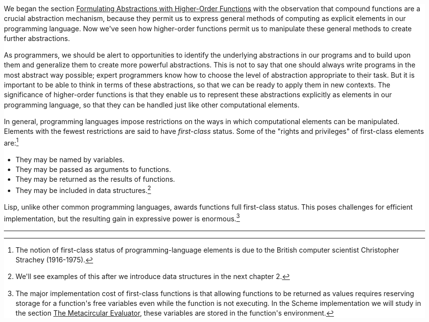 We began the section [Formulating Abstractions with Higher-Order Functions]() with the observation that compound functions are a crucial abstraction mechanism, because they permit us to express general methods of computing as explicit elements in our programming language. Now we've seen how higher-order functions permit us to manipulate these general methods to create further abstractions.

As programmers, we should be alert to opportunities to identify the underlying abstractions in our programs and to build upon them and generalize them to create more powerful abstractions. This is not to say that one should always write programs in the most abstract way possible; expert programmers know how to choose the level of abstraction appropriate to their task. But it is important to be able to think in terms of these abstractions, so that we can be ready to apply them in new contexts. The significance of higher-order functions is that they enable us to represent these abstractions explicitly as elements in our programming language, so that they can be handled just like other computational elements.

In general, programming languages impose restrictions on the ways in which computational elements can be manipulated. Elements with the fewest restrictions are said to have *first-class* status. Some of the "rights and privileges" of first-class elements are:[^6]

* They may be named by variables.
* They may be passed as arguments to functions.
* They may be returned as the results of functions.
* They may be included in data structures.[^7]

Lisp, unlike other common programming languages, awards functions full first-class status. This poses challenges for efficient implementation, but the resulting gain in expressive power is enormous.[^8]

----

[^1]: Observe that this is a combination whose operator is itself a combination. Exercise 1.4 already demonstrated the ability to form such combinations, but that was only a toy example. Here we begin to see the real need for such combinations -- when applying a function that is obtained as the value returned by a higher-order function.

[^2]: See exercise 1.45 for a further generalization.

[^3]: Elementary calculus books usually describe Newton's method in terms of the sequence of approximations $$x_{n+1} = x_n - g(x_n)/Dg(x_n)$$. Having language for talking about processes and using the idea of fixed points simplifies the description of the method.

[^4]: Newton's method does not always converge to an answer, but it can be shown that in favorable cases each iteration doubles the number-of-digits accuracy of the approximation to the solution. In such cases, Newton's method will converge much more rapidly than the half-interval method.

[^5]: For finding square roots, Newton's method converges rapidly to the correct solution from any starting point.

[^6]: The notion of first-class status of programming-language elements is due to the British computer scientist Christopher Strachey (1916-1975).

[^7]: We'll see examples of this after we introduce data structures in the next chapter 2.

[^8]: The major implementation cost of first-class functions is that allowing functions to be returned as values requires reserving storage for a function's free variables even while the function is not executing. In the Scheme implementation we will study in the section [The Metacircular Evaluator](), these variables are stored in the function's environment.
